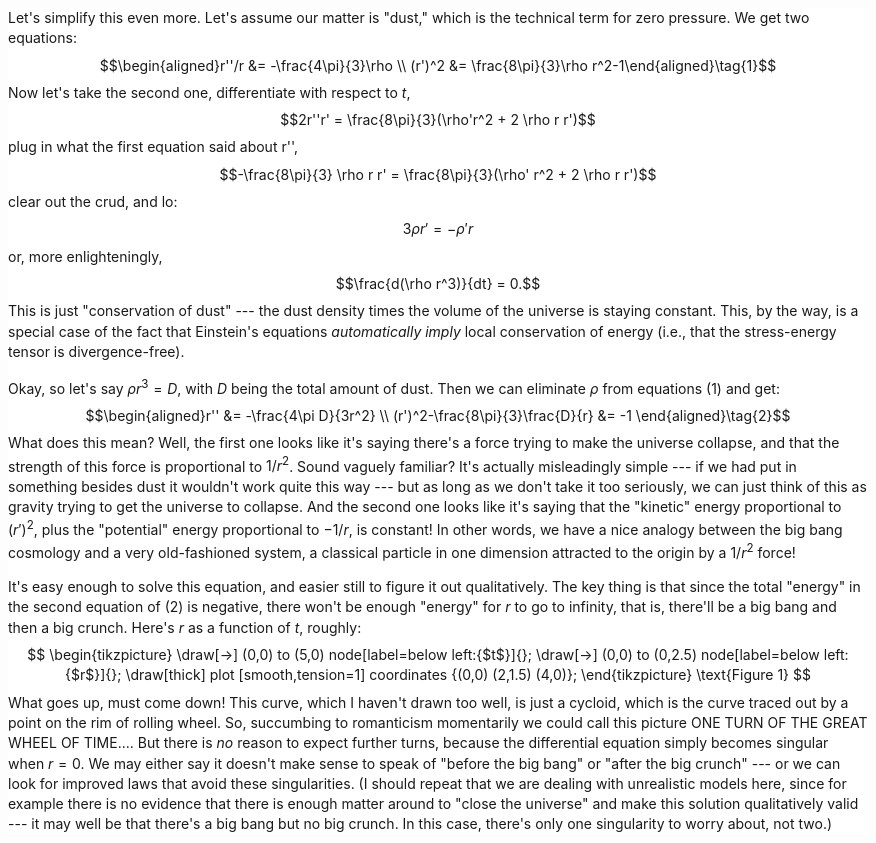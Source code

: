 Let's simplify this even more. Let's assume our matter is "dust,"
which is the technical term for zero pressure. We get two equations:
$$\begin{aligned}r''/r &= -\frac{4\pi}{3}\rho \\ (r')^2 &= \frac{8\pi}{3}\rho r^2-1\end{aligned}\tag{1}$$
Now let's take the second one, differentiate with respect to $t$,
$$2r''r' = \frac{8\pi}{3}(\rho'r^2 + 2 \rho r r')$$
plug in what the first equation said about r'',
$$-\frac{8\pi}{3} \rho r r' = \frac{8\pi}{3}(\rho' r^2 + 2 \rho r r')$$
clear out the crud, and lo:
$$3 \rho r' = -\rho' r$$
or, more enlighteningly,
$$\frac{d(\rho r^3)}{dt} = 0.$$
This is just "conservation of dust" --- the dust density times the
volume of the universe is staying constant. This, by the way, is a
special case of the fact that Einstein's equations *automatically
imply* local conservation of energy (i.e., that the stress-energy tensor
is divergence-free).

Okay, so let's say $\rho r^3 = D$, with $D$ being the total amount of dust.
Then we can eliminate $\rho$ from equations (1) and get:
$$\begin{aligned}r'' &= -\frac{4\pi D}{3r^2} \\ (r')^2-\frac{8\pi}{3}\frac{D}{r} &= -1 \end{aligned}\tag{2}$$
What does this mean? Well, the first one looks like it's saying
there's a force trying to make the universe collapse, and that the
strength of this force is proportional to $1/r^2$. Sound vaguely
familiar? It's actually misleadingly simple --- if we had put in
something besides dust it wouldn't work quite this way --- but as long as
we don't take it too seriously, we can just think of this as gravity
trying to get the universe to collapse. And the second one looks like
it's saying that the "kinetic" energy proportional to $(r')^2$, plus
the "potential" energy proportional to $-1/r$, is constant! In other
words, we have a nice analogy between the big bang cosmology and a very
old-fashioned system, a classical particle in one dimension attracted to
the origin by a $1/r^2$ force!

It's easy enough to solve this equation, and easier still to figure it
out qualitatively. The key thing is that since the total "energy" in
the second equation of (2) is negative, there won't be enough
"energy" for $r$ to go to infinity, that is, there'll be a big bang and
then a big crunch. Here's $r$ as a function of $t$, roughly:
$$
  \begin{tikzpicture}
    \draw[->] (0,0) to (5,0) node[label=below left:{$t$}]{};
    \draw[->] (0,0) to (0,2.5) node[label=below left:{$r$}]{};
    \draw[thick] plot [smooth,tension=1] coordinates {(0,0) (2,1.5) (4,0)};
  \end{tikzpicture}
  \text{Figure 1}
$$
What goes up, must come down! This curve, which I haven't drawn too
well, is just a cycloid, which is the curve traced out by a point on the
rim of rolling wheel. So, succumbing to romanticism momentarily we could
call this picture ONE TURN OF THE GREAT WHEEL OF TIME.... But there is
*no* reason to expect further turns, because the differential equation
simply becomes singular when $r = 0$. We may either say it doesn't make
sense to speak of "before the big bang" or "after the big crunch" ---
or we can look for improved laws that avoid these singularities. (I
should repeat that we are dealing with unrealistic models here, since
for example there is no evidence that there is enough matter around to
"close the universe" and make this solution qualitatively valid --- it
may well be that there's a big bang but no big crunch. In this case,
there's only one singularity to worry about, not two.)
